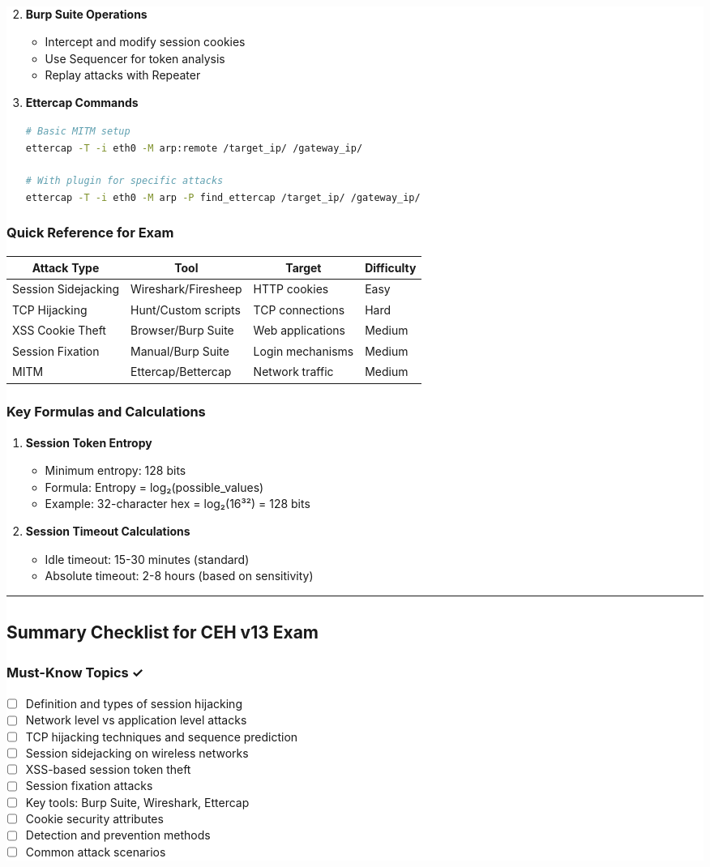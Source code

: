 2. **Burp Suite Operations**
   - Intercept and modify session cookies
   - Use Sequencer for token analysis
   - Replay attacks with Repeater

3. **Ettercap Commands**
   ```bash
   # Basic MITM setup
   ettercap -T -i eth0 -M arp:remote /target_ip/ /gateway_ip/
   
   # With plugin for specific attacks
   ettercap -T -i eth0 -M arp -P find_ettercap /target_ip/ /gateway_ip/
   ```

### Quick Reference for Exam
| Attack Type | Tool | Target | Difficulty |
|-------------|------|--------|------------|
| Session Sidejacking | Wireshark/Firesheep | HTTP cookies | Easy |
| TCP Hijacking | Hunt/Custom scripts | TCP connections | Hard |
| XSS Cookie Theft | Browser/Burp Suite | Web applications | Medium |
| Session Fixation | Manual/Burp Suite | Login mechanisms | Medium |
| MITM | Ettercap/Bettercap | Network traffic | Medium |

### Key Formulas and Calculations
1. **Session Token Entropy**
   - Minimum entropy: 128 bits
   - Formula: Entropy = log₂(possible_values)
   - Example: 32-character hex = log₂(16³²) = 128 bits

2. **Session Timeout Calculations**
   - Idle timeout: 15-30 minutes (standard)
   - Absolute timeout: 2-8 hours (based on sensitivity)

---

## Summary Checklist for CEH v13 Exam

### Must-Know Topics ✓
- [ ] Definition and types of session hijacking
- [ ] Network level vs application level attacks
- [ ] TCP hijacking techniques and sequence prediction
- [ ] Session sidejacking on wireless networks
- [ ] XSS-based session token theft
- [ ] Session fixation attacks
- [ ] Key tools: Burp Suite, Wireshark, Ettercap
- [ ] Cookie security attributes
- [ ] Detection and prevention methods
- [ ] Common attack scenarios
